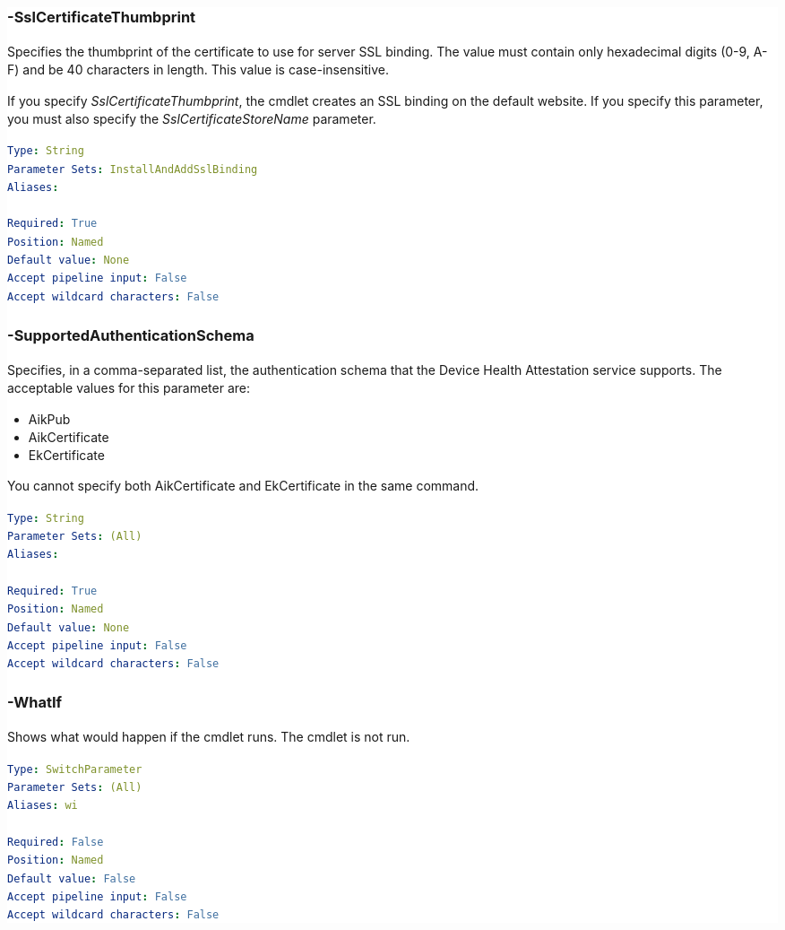 ### -SslCertificateThumbprint
Specifies the thumbprint of the certificate to use for server SSL binding.
The value must contain only hexadecimal digits (0-9, A-F) and be 40 characters in length.
This value is case-insensitive.

If you specify *SslCertificateThumbprint*, the cmdlet creates an SSL binding on the default website.
If you specify this parameter, you must also specify the *SslCertificateStoreName* parameter.

```yaml
Type: String
Parameter Sets: InstallAndAddSslBinding
Aliases: 

Required: True
Position: Named
Default value: None
Accept pipeline input: False
Accept wildcard characters: False
```

### -SupportedAuthenticationSchema
Specifies, in a comma-separated list, the authentication schema that the Device Health Attestation service supports.
The acceptable values for this parameter are:

- AikPub
- AikCertificate
- EkCertificate

You cannot specify both AikCertificate and EkCertificate in the same command.

```yaml
Type: String
Parameter Sets: (All)
Aliases: 

Required: True
Position: Named
Default value: None
Accept pipeline input: False
Accept wildcard characters: False
```

### -WhatIf
Shows what would happen if the cmdlet runs.
The cmdlet is not run.

```yaml
Type: SwitchParameter
Parameter Sets: (All)
Aliases: wi

Required: False
Position: Named
Default value: False
Accept pipeline input: False
Accept wildcard characters: False
```
